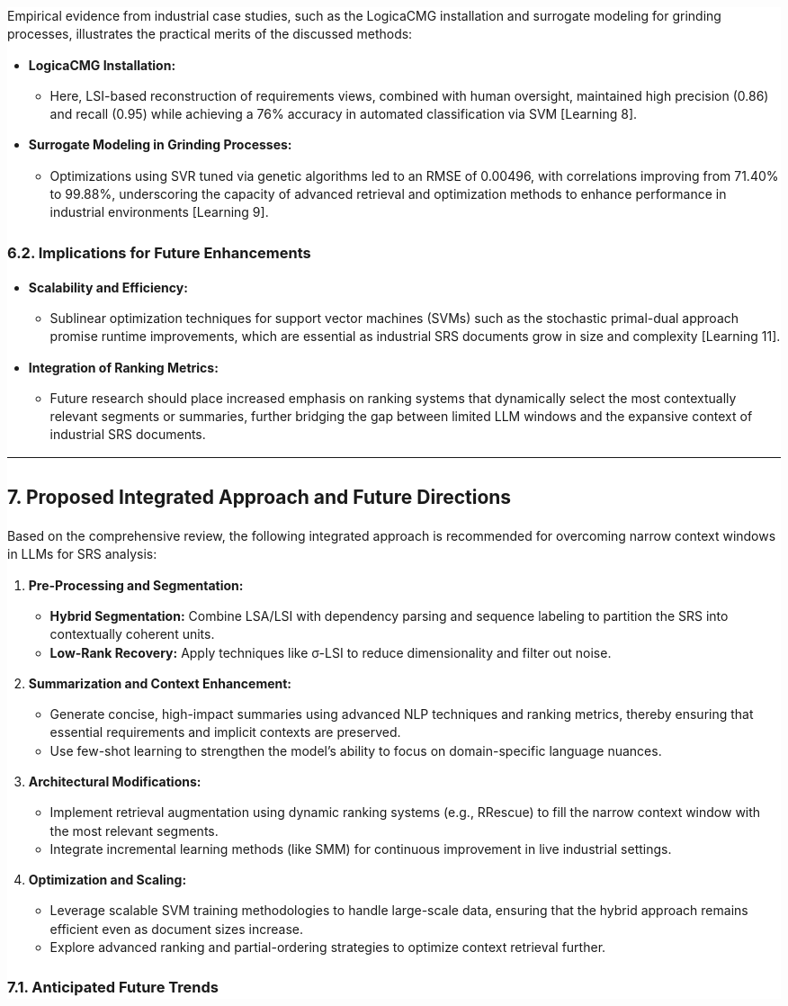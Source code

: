 Empirical evidence from industrial case studies, such as the LogicaCMG installation and surrogate modeling for grinding processes, illustrates the practical merits of the discussed methods:

- **LogicaCMG Installation:**
  - Here, LSI-based reconstruction of requirements views, combined with human oversight, maintained high precision (0.86) and recall (0.95) while achieving a 76% accuracy in automated classification via SVM [Learning 8].

- **Surrogate Modeling in Grinding Processes:**
  - Optimizations using SVR tuned via genetic algorithms led to an RMSE of 0.00496, with correlations improving from 71.40% to 99.88%, underscoring the capacity of advanced retrieval and optimization methods to enhance performance in industrial environments [Learning 9].

### 6.2. Implications for Future Enhancements

- **Scalability and Efficiency:**
  - Sublinear optimization techniques for support vector machines (SVMs) such as the stochastic primal-dual approach promise runtime improvements, which are essential as industrial SRS documents grow in size and complexity [Learning 11].
  
- **Integration of Ranking Metrics:**
  - Future research should place increased emphasis on ranking systems that dynamically select the most contextually relevant segments or summaries, further bridging the gap between limited LLM windows and the expansive context of industrial SRS documents.

---

## 7. Proposed Integrated Approach and Future Directions

Based on the comprehensive review, the following integrated approach is recommended for overcoming narrow context windows in LLMs for SRS analysis:

1. **Pre-Processing and Segmentation:**
   - **Hybrid Segmentation:** Combine LSA/LSI with dependency parsing and sequence labeling to partition the SRS into contextually coherent units.
   - **Low-Rank Recovery:** Apply techniques like σ-LSI to reduce dimensionality and filter out noise.

2. **Summarization and Context Enhancement:**
   - Generate concise, high-impact summaries using advanced NLP techniques and ranking metrics, thereby ensuring that essential requirements and implicit contexts are preserved.
   - Use few-shot learning to strengthen the model’s ability to focus on domain-specific language nuances.

3. **Architectural Modifications:**
   - Implement retrieval augmentation using dynamic ranking systems (e.g., RRescue) to fill the narrow context window with the most relevant segments.
   - Integrate incremental learning methods (like SMM) for continuous improvement in live industrial settings.

4. **Optimization and Scaling:**
   - Leverage scalable SVM training methodologies to handle large-scale data, ensuring that the hybrid approach remains efficient even as document sizes increase.
   - Explore advanced ranking and partial-ordering strategies to optimize context retrieval further.

### 7.1. Anticipated Future Trends

